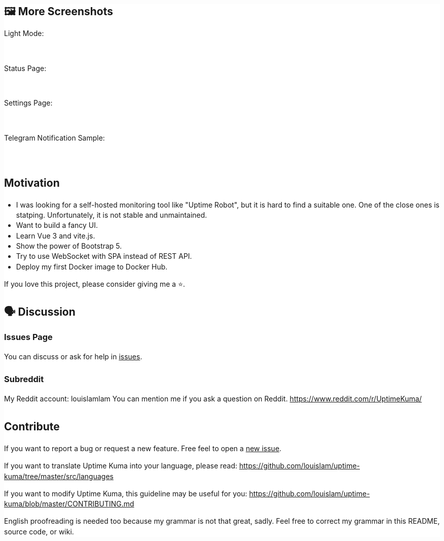 ## 🖼 More Screenshots

Light Mode:

<img src="https://uptime.kuma.pet/img/light.jpg" width="512" alt="" />

Status Page:

<img src="https://user-images.githubusercontent.com/1336778/134628766-a3fe0981-0926-4285-ab46-891a21c3e4cb.png" width="512" alt="" />

Settings Page:

<img src="https://louislam.net/uptimekuma/2.jpg" width="400" alt="" />

Telegram Notification Sample:

<img src="https://louislam.net/uptimekuma/3.jpg" width="400" alt="" />

## Motivation

* I was looking for a self-hosted monitoring tool like "Uptime Robot", but it is hard to find a suitable one. One of the close ones is statping. Unfortunately, it is not stable and unmaintained.
* Want to build a fancy UI.
* Learn Vue 3 and vite.js.
* Show the power of Bootstrap 5.
* Try to use WebSocket with SPA instead of REST API.
* Deploy my first Docker image to Docker Hub.

If you love this project, please consider giving me a ⭐.

## 🗣️ Discussion

### Issues Page

You can discuss or ask for help in [issues](https://github.com/louislam/uptime-kuma/issues).

### Subreddit

My Reddit account: louislamlam
You can mention me if you ask a question on Reddit.
https://www.reddit.com/r/UptimeKuma/

## Contribute

If you want to report a bug or request a new feature. Free feel to open a [new issue](https://github.com/louislam/uptime-kuma/issues).

If you want to translate Uptime Kuma into your language, please read: https://github.com/louislam/uptime-kuma/tree/master/src/languages

If you want to modify Uptime Kuma, this guideline may be useful for you: https://github.com/louislam/uptime-kuma/blob/master/CONTRIBUTING.md

English proofreading is needed too because my grammar is not that great, sadly. Feel free to correct my grammar in this README, source code, or wiki.
